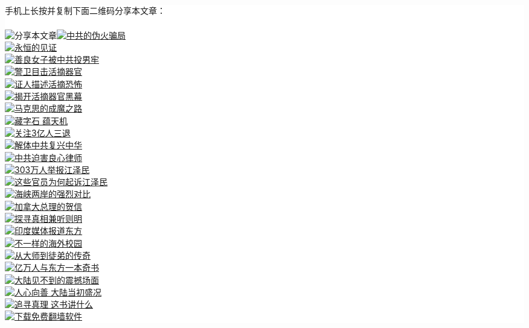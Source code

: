 ####
手机上长按并复制下面二维码分享本文章：<br><br><img src="http://www.hehaibao.com/qr/index.php?m=1&e=L&p=10&t=&d=https://github.com/asdfgt5/djy/blob/master/gb/17/2/23/n8840623.md%231" title="分享本文章"></td><td VALIGN=TOP><a href="https://github.com/asdfgt5/djy/blob/master/gb/16/1/21/n4622075.md?dfh#1" target="_blank"><img src="https://raw.githubusercontent.com/asdfgt5/djy/master/gb/300/wei-f1.jpg" title="中共的伪火骗局"  alt="中共的伪火骗局"></a><br><a href="https://github.com/asdfgt5/yh/blob/master/README.md?dfh#1" target="_blank"><img src="https://raw.githubusercontent.com/asdfgt5/djy/master/gb/300/yong-h.jpg" title="永恒的见证"  alt="永恒的见证"></a><br><a href="https://github.com/asdfgt5/djy/blob/master/gb/13/9/29/n3974789.md?dfh#1" target="_blank"><img src="https://raw.githubusercontent.com/asdfgt5/djy/master/gb/300/shang-lnz.jpg" title="善良女子被中共投男牢"  alt="善良女子被中共投男牢"></a><br><a href="https://github.com/asdfgt5/djy/blob/master/gb/16/3/16/n4663449.md?dfh#1" target="_blank"><img src="https://raw.githubusercontent.com/asdfgt5/djy/master/gb/300/huo-z3.jpg" title="警卫目击活摘器官"  alt="警卫目击活摘器官"></a><br><a href="https://github.com/asdfgt5/djy/blob/master/gb/16/8/7/n8177641.md?dfh#1" target="_blank"><img src="https://raw.githubusercontent.com/asdfgt5/djy/master/gb/300/huo-z4.jpg" title="证人描述活摘恐怖"  alt="证人描述活摘恐怖"></a><br><a href="https://github.com/asdfgt5/djy/blob/master/gb/10/4/19/n2881569.md?dfh#1" target="_blank"><img src="https://raw.githubusercontent.com/asdfgt5/djy/master/gb/300/huo-z1.jpg" title="揭开活摘器官黑幕"  alt="揭开活摘器官黑幕"></a><br><a href="https://github.com/asdfgt5/djy/blob/master/gb/10/11/7/n3077476.md?dfh#1" target="_blank"><img src="https://raw.githubusercontent.com/asdfgt5/djy/master/gb/300/ma-ks.jpg" title="马克思的成魔之路"  alt="马克思的成魔之路"></a><br><a href="https://github.com/asdfgt5/djy/blob/master/gb/14/6/9/n4173977.md?dfh#1" target="_blank"><img src="https://raw.githubusercontent.com/asdfgt5/djy/master/gb/300/chang-zs.jpg" title="藏字石 蕴天机"  alt="藏字石 蕴天机"></a><br><a href="https://github.com/asdfgt5/djy/blob/master/gb/18/5/10/n10381511.md?dfh#1" target="_blank"><img src="https://raw.githubusercontent.com/asdfgt5/djy/master/gb/300/st1.jpg" title="关注3亿人三退"  alt="关注3亿人三退"></a><br><a href="https://github.com/asdfgt5/djy/blob/master/gb/18/3/21/n10237682.md?dfh#1" target="_blank"><img src="https://raw.githubusercontent.com/asdfgt5/djy/master/gb/300/jie-t.jpg" title="解体中共复兴中华"  alt="解体中共复兴中华"></a><br><a href="https://github.com/asdfgt5/djy/blob/master/gb/9/2/9/n2422991.md?dfh#1" target="_blank"><img src="https://raw.githubusercontent.com/asdfgt5/djy/master/gb/300/gao-zs.jpg" title="中共迫害良心律师"  alt="中共迫害良心律师"></a><br><a href="https://github.com/asdfgt5/djy/blob/master/gb/18/12/9/n10900044.md?dfh#1" target="_blank"><img src="https://raw.githubusercontent.com/asdfgt5/djy/master/gb/300/sj1.jpg" title="303万人举报江泽民"  alt="303万人举报江泽民"></a><br><a href="https://github.com/asdfgt5/djy/blob/master/gb/18/8/28/n10672014.md?dfh#1" target="_blank"><img src="https://raw.githubusercontent.com/asdfgt5/djy/master/gb/300/sj2.jpg" title="这些官员为何起诉江泽民"  alt="这些官员为何起诉江泽民"></a><br><a href="https://github.com/asdfgt5/djy/blob/master/gb/8/12/18/n2367165.md?dfh#1" target="_blank"><img src="https://raw.githubusercontent.com/asdfgt5/djy/master/gb/300/liangan.jpg" title="海峡两岸的强烈对比"  alt="海峡两岸的强烈对比"></a><br><a href="https://github.com/asdfgt5/djy/blob/master/gb/15/5/5/n4427238.md?dfh#1" target="_blank"><img src="https://raw.githubusercontent.com/asdfgt5/djy/master/gb/300/jia-ndzl.jpg" title="加拿大总理的贺信"  alt="加拿大总理的贺信"></a><br><a href="https://github.com/asdfgt5/djy/blob/master/gb/11/6/17/n3289382.md?dfh#1" target="_blank">
<img src="https://raw.githubusercontent.com/asdfgt5/djy/master/gb/300/xiao-wd.jpg" title="探寻真相兼听则明"  alt="探寻真相兼听则明"></a><br><a href="https://github.com/asdfgt5/djy/blob/master/gb/18/10/27/n10812623.md?dfh#1" target="_blank"><img src="https://raw.githubusercontent.com/asdfgt5/djy/master/gb/300/yindu.jpg" title="印度媒体报道东方"  alt="印度媒体报道东方"></a><br><a href="https://github.com/asdfgt5/djy/blob/master/gb/18/6/9/n10469652.md?dfh#1" target="_blank"><img src="https://raw.githubusercontent.com/asdfgt5/djy/master/gb/300/xie-j.jpg" title="不一样的海外校园"  alt="不一样的海外校园"></a><br><a href="https://github.com/asdfgt5/djy/blob/master/gb/7/4/5/n1669415.md?dfh#1" target="_blank"><img src="https://raw.githubusercontent.com/asdfgt5/djy/master/gb/300/li-up.jpg" title="从大师到徒弟的传奇"  alt="从大师到徒弟的传奇"></a><br><a href="https://github.com/asdfgt5/djy/blob/master/gb/17/5/26/n9191512.md?dfh#1" target="_blank"><img src="https://raw.githubusercontent.com/asdfgt5/djy/master/gb/300/zfl2.jpg" title="亿万人与东方一本奇书"  alt="亿万人与东方一本奇书"></a><br><a href="https://github.com/asdfgt5/djy/blob/master/gb/13/11/27/n4020290.md?dfh#1" target="_blank"><img src="https://raw.githubusercontent.com/asdfgt5/djy/master/gb/300/zhen-h.jpg" title="大陆见不到的震撼场面"  alt="大陆见不到的震撼场面"></a><br><a href="https://github.com/asdfgt5/djy/blob/master/gb/15/7/17/n4482910.md?dfh#1" target="_blank"><img src="https://raw.githubusercontent.com/asdfgt5/djy/master/gb/300/dalu-sk.jpg" title="人心向善 大陆当初盛况"  alt="人心向善 大陆当初盛况"></a><br><a href="https://github.com/asdfgt5/djy/blob/master/gb/9/10/15/n2689419.md?dfh#1" target="_blank"><img src="https://raw.githubusercontent.com/asdfgt5/djy/master/gb/300/zfl1.jpg" title="追寻真理 这书讲什么"  alt="追寻真理 这书讲什么"></a><br><a href="https://github.com/asdfgt5/fq/blob/master/README.md?dfh#1" target="_blank"><img src="https://raw.githubusercontent.com/asdfgt5/djy/master/gb/300/fq1.jpg" title="下载免费翻墙软件"  alt="下载免费翻墙软件"></a><br></td></tr></table>
